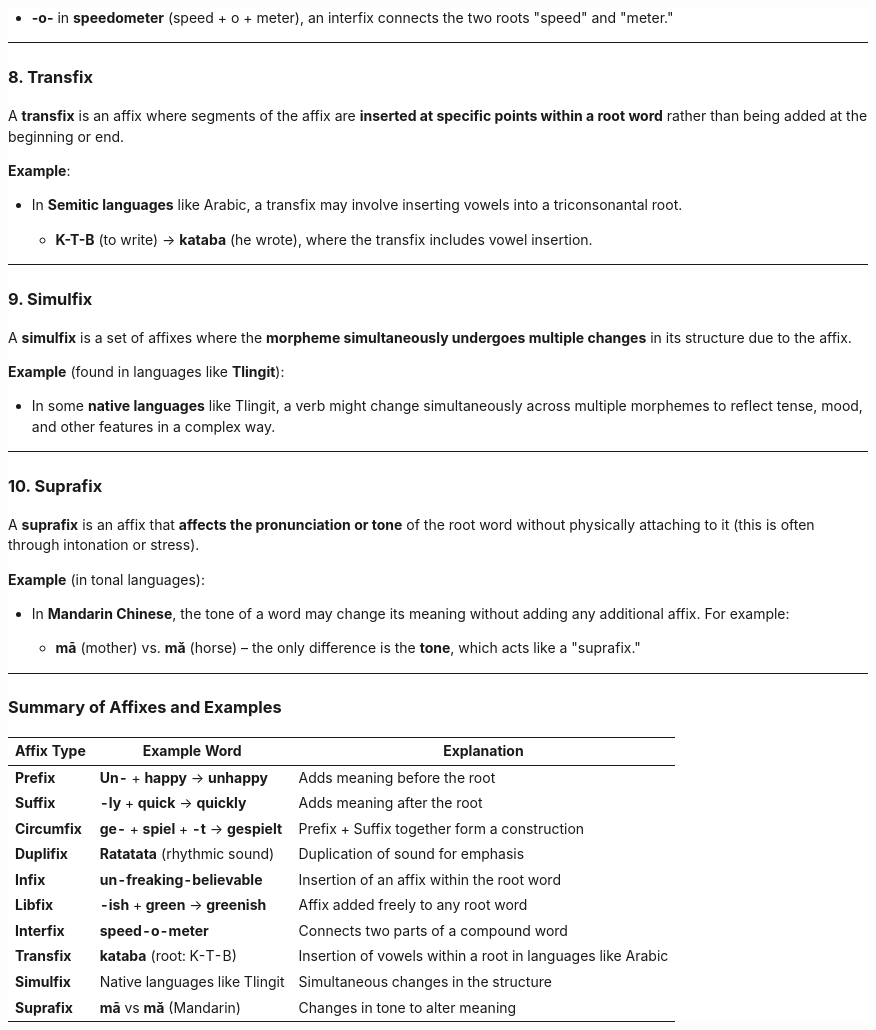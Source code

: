 - **-o-** in **speedometer** (speed + o + meter), an interfix connects the two roots "speed" and "meter."
    

---

### 8. **Transfix**

A **transfix** is an affix where segments of the affix are **inserted at specific points within a root word** rather than being added at the beginning or end.

**Example**:

- In **Semitic languages** like Arabic, a transfix may involve inserting vowels into a triconsonantal root.
    
    - **K-T-B** (to write) → **kataba** (he wrote), where the transfix includes vowel insertion.
        

---

### 9. **Simulfix**

A **simulfix** is a set of affixes where the **morpheme simultaneously undergoes multiple changes** in its structure due to the affix.

**Example** (found in languages like **Tlingit**):

- In some **native languages** like Tlingit, a verb might change simultaneously across multiple morphemes to reflect tense, mood, and other features in a complex way.
    

---

### 10. **Suprafix**

A **suprafix** is an affix that **affects the pronunciation or tone** of the root word without physically attaching to it (this is often through intonation or stress).

**Example** (in tonal languages):

- In **Mandarin Chinese**, the tone of a word may change its meaning without adding any additional affix. For example:
    
    - **mā** (mother) vs. **mǎ** (horse) – the only difference is the **tone**, which acts like a "suprafix."
        

---

### **Summary of Affixes and Examples**

|Affix Type|Example Word|Explanation|
|---|---|---|
|**Prefix**|**Un-** + **happy** → **unhappy**|Adds meaning before the root|
|**Suffix**|**-ly** + **quick** → **quickly**|Adds meaning after the root|
|**Circumfix**|**ge-** + **spiel** + **-t** → **gespielt**|Prefix + Suffix together form a construction|
|**Duplifix**|**Ratatata** (rhythmic sound)|Duplication of sound for emphasis|
|**Infix**|**un-freaking-believable**|Insertion of an affix within the root word|
|**Libfix**|**-ish** + **green** → **greenish**|Affix added freely to any root word|
|**Interfix**|**speed-o-meter**|Connects two parts of a compound word|
|**Transfix**|**kataba** (root: K-T-B)|Insertion of vowels within a root in languages like Arabic|
|**Simulfix**|Native languages like Tlingit|Simultaneous changes in the structure|
|**Suprafix**|**mā** vs **mǎ** (Mandarin)|Changes in tone to alter meaning|